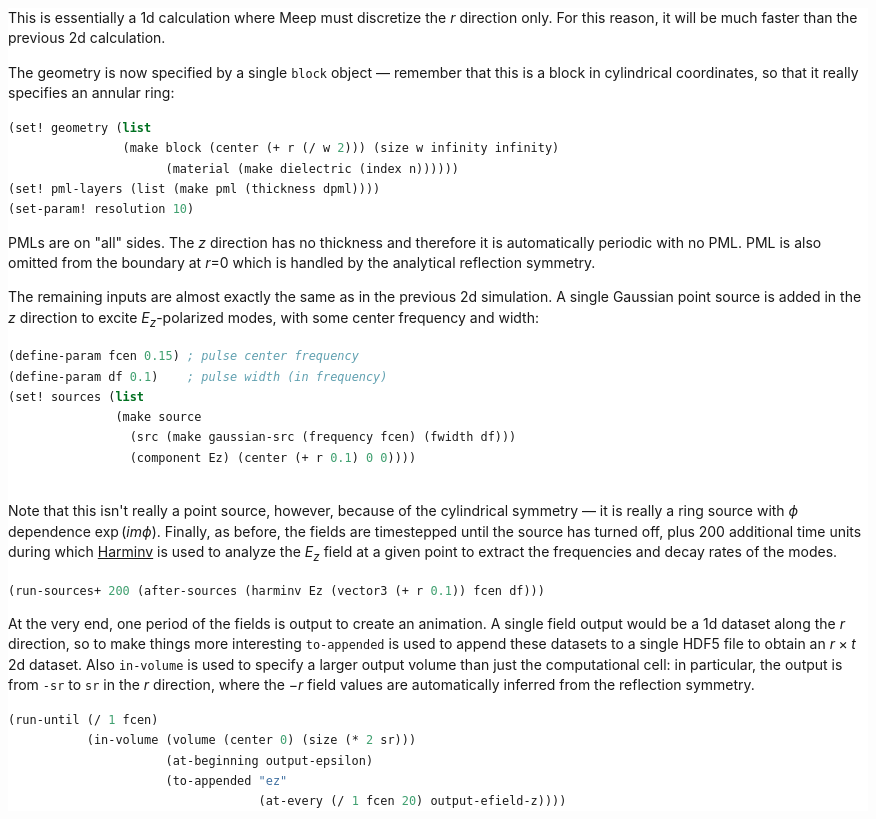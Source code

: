 This is essentially a 1d calculation where Meep must discretize the $r$ direction only. For this reason, it will be much faster than the previous 2d calculation.

The geometry is now specified by a single `block` object &mdash; remember that this is a block in cylindrical coordinates, so that it really specifies an annular ring:

```scm
(set! geometry (list
                (make block (center (+ r (/ w 2))) (size w infinity infinity)
                      (material (make dielectric (index n))))))
(set! pml-layers (list (make pml (thickness dpml))))
(set-param! resolution 10)
```

PMLs are on "all" sides. The $z$ direction has no thickness and therefore it is automatically periodic with no PML. PML is also omitted from the boundary at $r$=0 which is handled by the analytical reflection symmetry.

The remaining inputs are almost exactly the same as in the previous 2d simulation. A single Gaussian point source is added in the $z$ direction to excite $E_z$-polarized modes, with some center frequency and width:

```scm
(define-param fcen 0.15) ; pulse center frequency
(define-param df 0.1)    ; pulse width (in frequency)
(set! sources (list
               (make source
                 (src (make gaussian-src (frequency fcen) (fwidth df)))
                 (component Ez) (center (+ r 0.1) 0 0))))
              
```

Note that this isn't really a point source, however, because of the cylindrical symmetry &mdash; it is really a ring source with $\phi$ dependence $\exp(i m \phi)$. Finally, as before, the fields are timestepped until the source has turned off, plus 200 additional time units during which [Harminv](../Scheme_User_Interface.md#harminv) is used to analyze the $E_z$ field at a given point to extract the frequencies and decay rates of the modes.

```scm
(run-sources+ 200 (after-sources (harminv Ez (vector3 (+ r 0.1)) fcen df)))
```

At the very end, one period of the fields is output to create an animation. A single field output would be a 1d dataset along the $r$ direction, so to make things more interesting `to-appended` is used to append these datasets to a single HDF5 file to obtain an $r \times t$ 2d dataset. Also `in-volume` is used to specify a larger output volume than just the computational cell: in particular, the output is from `-sr` to `sr` in the $r$ direction, where the $-r$ field values are automatically inferred from the reflection symmetry.

```scm
(run-until (/ 1 fcen) 
           (in-volume (volume (center 0) (size (* 2 sr)))
                      (at-beginning output-epsilon)
                      (to-appended "ez" 
                                   (at-every (/ 1 fcen 20) output-efield-z))))
```
